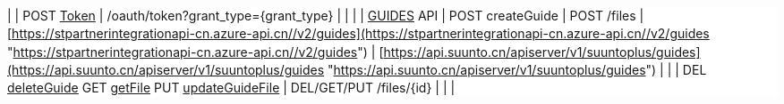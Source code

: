 |                                                                                                                                                                                                                                                                        | POST  [Token](https://apimanagement.hosting.azureportal.chinacloudapi.cn/apimanagement/Content/1.728.2.0/apimap//apimap-apis/index.html?clientOptimizations=undefined\&l=zh-hans.zh-cn\&trustedAuthority=https://portal.azure.cn\&shellVersion=undefined# "Token")                                                                                                                                                                                                                                                                                                                                                                                                                                                                                                                                                                        | /oauth/token?grant\_type={grant\_type}                                                                             |                                                                                                                                                                                                                                                                                                                           |                                                                                                                                                                     |
| [GUIDES](https://apimanagement.hosting.azureportal.chinacloudapi.cn/apimanagement/Content/1.728.2.0/apimap//apimap-apis/index.html?clientOptimizations=undefined\&l=zh-hans.zh-cn\&trustedAuthority=https://portal.azure.cn\&shellVersion=undefined# "GUIDES") API     | POST createGuide                                                                                                                                                                                                                                                                                                                                                                                                                                                                                                                                                                                                                                                                                                                                                                                                                          | POST /files                                                                                                        | [https://stpartnerintegrationapi-cn.azure-api.cn//v2/guides](https://stpartnerintegrationapi-cn.azure-api.cn//v2/guides "https://stpartnerintegrationapi-cn.azure-api.cn//v2/guides")                                                                                                                                     | [https://api.suunto.cn/apiserver/v1/suuntoplus/guides](https://api.suunto.cn/apiserver/v1/suuntoplus/guides "https://api.suunto.cn/apiserver/v1/suuntoplus/guides") |
|                                                                                                                                                                                                                                                                        | DEL  [deleteGuide](https://apimanagement.hosting.azureportal.chinacloudapi.cn/apimanagement/Content/1.728.2.0/apimap//apimap-apis/index.html?clientOptimizations=undefined\&l=zh-hans.zh-cn\&trustedAuthority=https://portal.azure.cn\&shellVersion=undefined# "deleteGuide")  GET [getFile](https://apimanagement.hosting.azureportal.chinacloudapi.cn/apimanagement/Content/1.728.2.0/apimap//apimap-apis/index.html?clientOptimizations=undefined\&l=zh-hans.zh-cn\&trustedAuthority=https://portal.azure.cn\&shellVersion=undefined# "getFile")  PUT [updateGuideFile](https://apimanagement.hosting.azureportal.chinacloudapi.cn/apimanagement/Content/1.728.2.0/apimap//apimap-apis/index.html?clientOptimizations=undefined\&l=zh-hans.zh-cn\&trustedAuthority=https://portal.azure.cn\&shellVersion=undefined# "updateGuideFile") | DEL/GET/PUT  /files/{id}                                                                                           |                                                                                                                                                                                                                                                                                                                           |                                                                                                                                                                     |